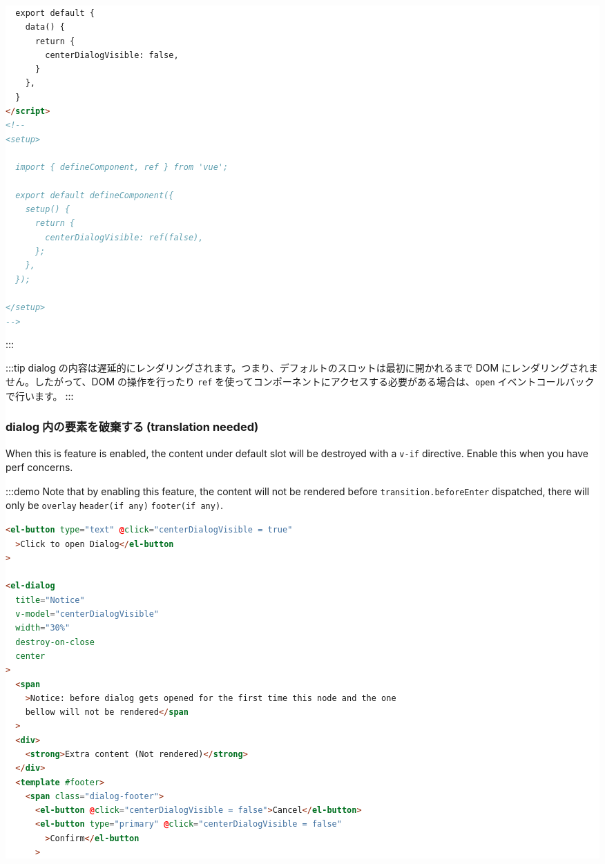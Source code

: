 ```html
  export default {
    data() {
      return {
        centerDialogVisible: false,
      }
    },
  }
</script>
<!--
<setup>

  import { defineComponent, ref } from 'vue';

  export default defineComponent({
    setup() {
      return {
        centerDialogVisible: ref(false),
      };
    },
  });

</setup>
-->
```

:::

:::tip
dialog の内容は遅延的にレンダリングされます。つまり、デフォルトのスロットは最初に開かれるまで DOM にレンダリングされません。したがって、DOM の操作を行ったり `ref` を使ってコンポーネントにアクセスする必要がある場合は、`open` イベントコールバックで行います。
:::

### dialog 内の要素を破棄する (translation needed)

When this is feature is enabled, the content under default slot will be destroyed with a `v-if` directive. Enable this when you have perf concerns.

:::demo Note that by enabling this feature, the content will not be rendered before `transition.beforeEnter` dispatched, there will only be `overlay` `header(if any)` `footer(if any)`.

```html
<el-button type="text" @click="centerDialogVisible = true"
  >Click to open Dialog</el-button
>

<el-dialog
  title="Notice"
  v-model="centerDialogVisible"
  width="30%"
  destroy-on-close
  center
>
  <span
    >Notice: before dialog gets opened for the first time this node and the one
    bellow will not be rendered</span
  >
  <div>
    <strong>Extra content (Not rendered)</strong>
  </div>
  <template #footer>
    <span class="dialog-footer">
      <el-button @click="centerDialogVisible = false">Cancel</el-button>
      <el-button type="primary" @click="centerDialogVisible = false"
        >Confirm</el-button
      >
```